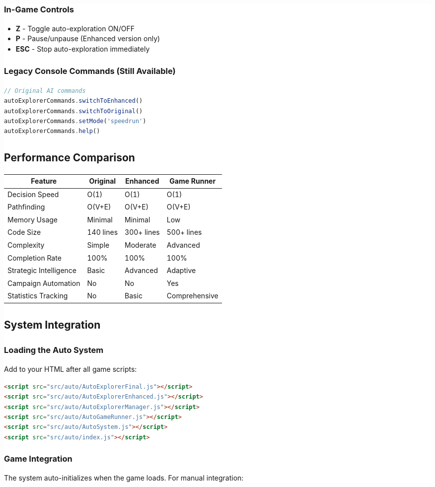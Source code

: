 ### In-Game Controls
- **Z** - Toggle auto-exploration ON/OFF
- **P** - Pause/unpause (Enhanced version only)
- **ESC** - Stop auto-exploration immediately

### Legacy Console Commands (Still Available)
```javascript
// Original AI commands
autoExplorerCommands.switchToEnhanced()
autoExplorerCommands.switchToOriginal()
autoExplorerCommands.setMode('speedrun')
autoExplorerCommands.help()
```

## Performance Comparison

| Feature | Original | Enhanced | Game Runner |
|---------|----------|----------|-------------|
| Decision Speed | O(1) | O(1) | O(1) |
| Pathfinding | O(V+E) | O(V+E) | O(V+E) |
| Memory Usage | Minimal | Minimal | Low |
| Code Size | 140 lines | 300+ lines | 500+ lines |
| Complexity | Simple | Moderate | Advanced |
| Completion Rate | 100% | 100% | 100% |
| Strategic Intelligence | Basic | Advanced | Adaptive |
| Campaign Automation | No | No | Yes |
| Statistics Tracking | No | Basic | Comprehensive |

## System Integration

### Loading the Auto System
Add to your HTML after all game scripts:
```html
<script src="src/auto/AutoExplorerFinal.js"></script>
<script src="src/auto/AutoExplorerEnhanced.js"></script> 
<script src="src/auto/AutoExplorerManager.js"></script>
<script src="src/auto/AutoGameRunner.js"></script>
<script src="src/auto/AutoSystem.js"></script>
<script src="src/auto/index.js"></script>
```

### Game Integration
The system auto-initializes when the game loads. For manual integration:
